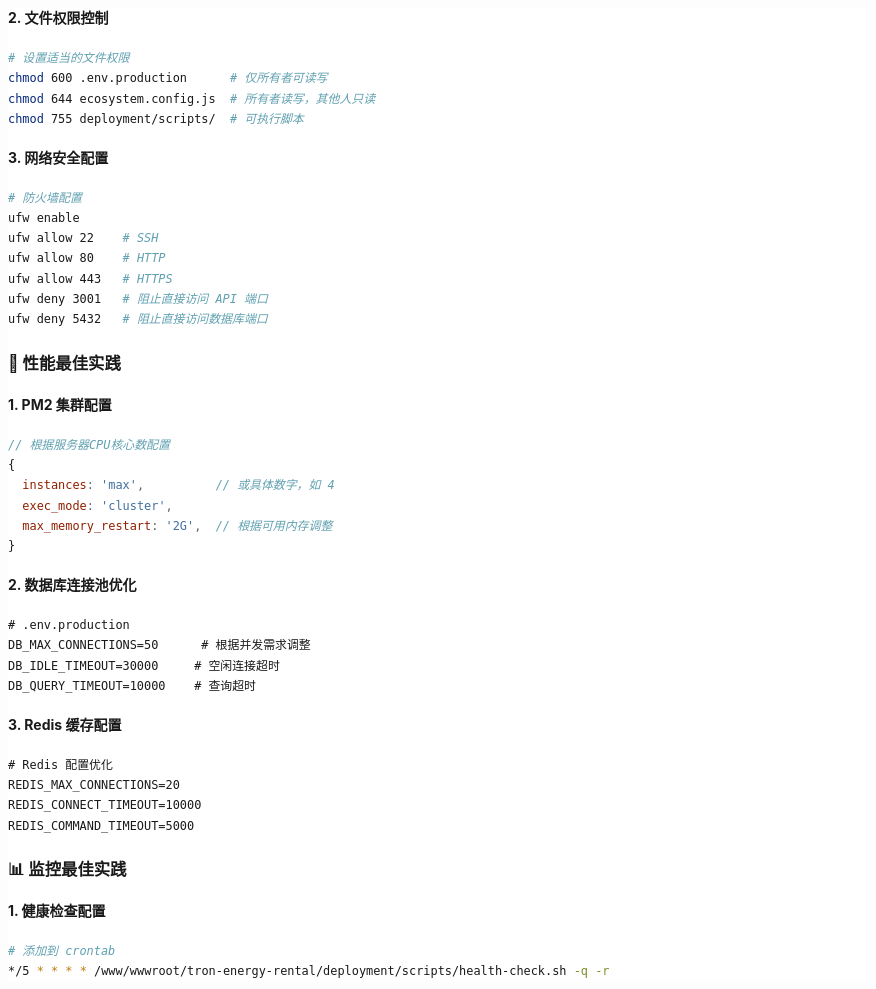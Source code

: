 #### 2. 文件权限控制
```bash
# 设置适当的文件权限
chmod 600 .env.production      # 仅所有者可读写
chmod 644 ecosystem.config.js  # 所有者读写，其他人只读
chmod 755 deployment/scripts/  # 可执行脚本
```

#### 3. 网络安全配置
```bash
# 防火墙配置
ufw enable
ufw allow 22    # SSH
ufw allow 80    # HTTP
ufw allow 443   # HTTPS
ufw deny 3001   # 阻止直接访问 API 端口
ufw deny 5432   # 阻止直接访问数据库端口
```

### 🚀 性能最佳实践

#### 1. PM2 集群配置
```javascript
// 根据服务器CPU核心数配置
{
  instances: 'max',          // 或具体数字，如 4
  exec_mode: 'cluster',
  max_memory_restart: '2G',  // 根据可用内存调整
}
```

#### 2. 数据库连接池优化
```env
# .env.production
DB_MAX_CONNECTIONS=50      # 根据并发需求调整
DB_IDLE_TIMEOUT=30000     # 空闲连接超时
DB_QUERY_TIMEOUT=10000    # 查询超时
```

#### 3. Redis 缓存配置
```env
# Redis 配置优化
REDIS_MAX_CONNECTIONS=20
REDIS_CONNECT_TIMEOUT=10000
REDIS_COMMAND_TIMEOUT=5000
```

### 📊 监控最佳实践

#### 1. 健康检查配置
```bash
# 添加到 crontab
*/5 * * * * /www/wwwroot/tron-energy-rental/deployment/scripts/health-check.sh -q -r
```
